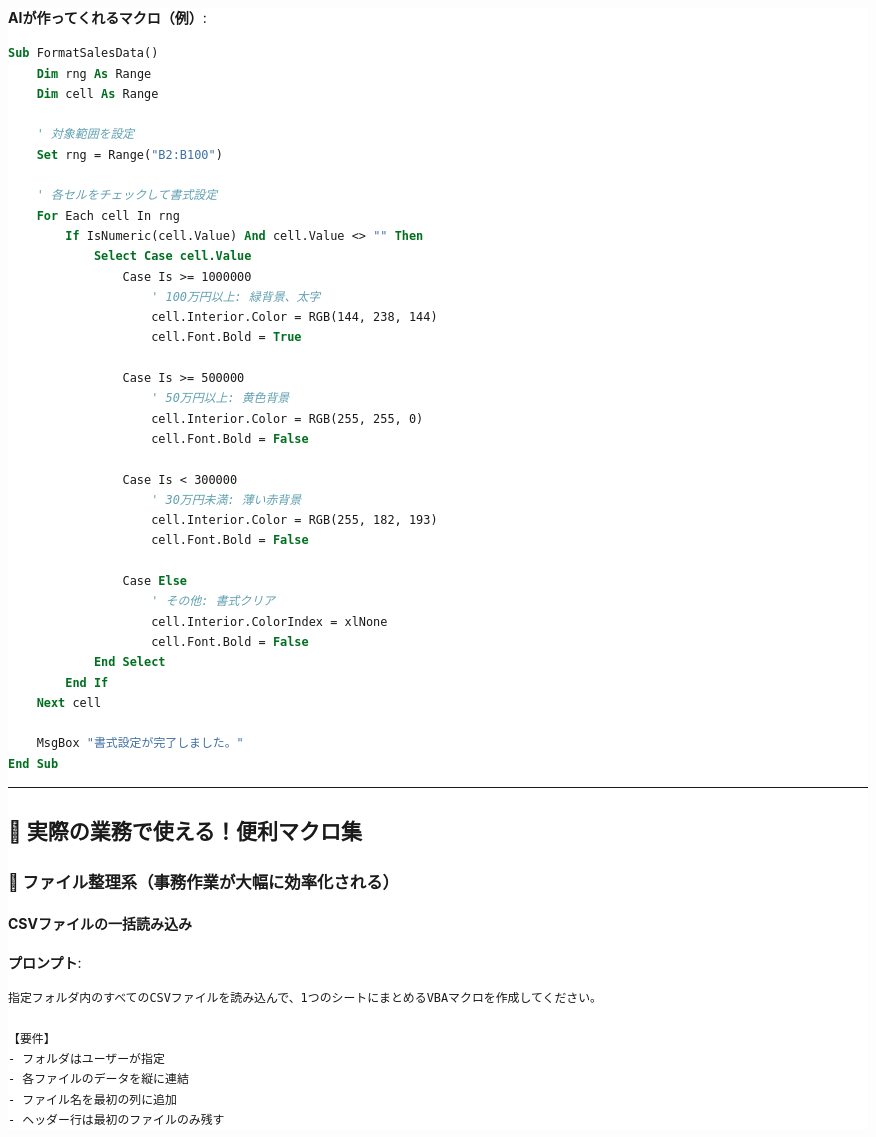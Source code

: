 **AIが作ってくれるマクロ（例）**:
```vb
Sub FormatSalesData()
    Dim rng As Range
    Dim cell As Range
    
    ' 対象範囲を設定
    Set rng = Range("B2:B100")
    
    ' 各セルをチェックして書式設定
    For Each cell In rng
        If IsNumeric(cell.Value) And cell.Value <> "" Then
            Select Case cell.Value
                Case Is >= 1000000
                    ' 100万円以上: 緑背景、太字
                    cell.Interior.Color = RGB(144, 238, 144)
                    cell.Font.Bold = True
                    
                Case Is >= 500000
                    ' 50万円以上: 黄色背景
                    cell.Interior.Color = RGB(255, 255, 0)
                    cell.Font.Bold = False
                    
                Case Is < 300000
                    ' 30万円未満: 薄い赤背景
                    cell.Interior.Color = RGB(255, 182, 193)
                    cell.Font.Bold = False
                    
                Case Else
                    ' その他: 書式クリア
                    cell.Interior.ColorIndex = xlNone
                    cell.Font.Bold = False
            End Select
        End If
    Next cell
    
    MsgBox "書式設定が完了しました。"
End Sub
```

---

## 💼 実際の業務で使える！便利マクロ集

### 📁 ファイル整理系（事務作業が大幅に効率化される）

#### CSVファイルの一括読み込み

**プロンプト**:
```
指定フォルダ内のすべてのCSVファイルを読み込んで、1つのシートにまとめるVBAマクロを作成してください。

【要件】
- フォルダはユーザーが指定
- 各ファイルのデータを縦に連結
- ファイル名を最初の列に追加
- ヘッダー行は最初のファイルのみ残す
```
